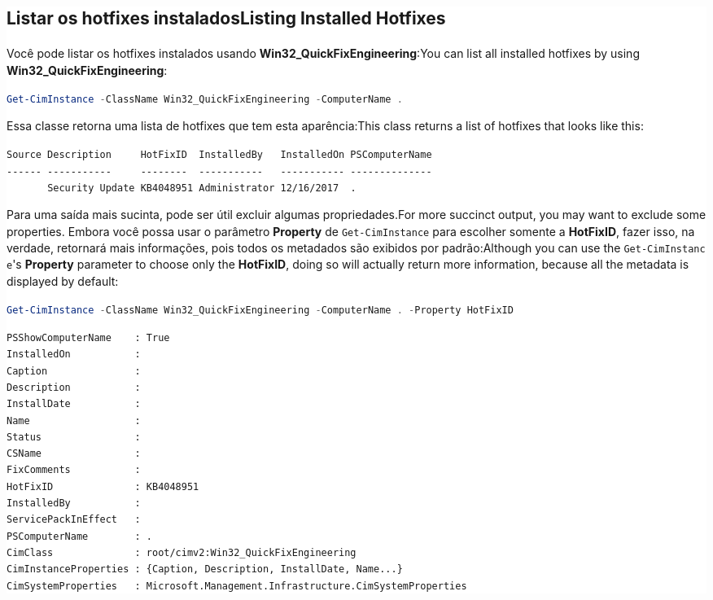 ## <a name="listing-installed-hotfixes"></a><span data-ttu-id="2d8ec-130">Listar os hotfixes instalados</span><span class="sxs-lookup"><span data-stu-id="2d8ec-130">Listing Installed Hotfixes</span></span>

<span data-ttu-id="2d8ec-131">Você pode listar os hotfixes instalados usando **Win32_QuickFixEngineering**:</span><span class="sxs-lookup"><span data-stu-id="2d8ec-131">You can list all installed hotfixes by using **Win32_QuickFixEngineering**:</span></span>

```powershell
Get-CimInstance -ClassName Win32_QuickFixEngineering -ComputerName .
```

<span data-ttu-id="2d8ec-132">Essa classe retorna uma lista de hotfixes que tem esta aparência:</span><span class="sxs-lookup"><span data-stu-id="2d8ec-132">This class returns a list of hotfixes that looks like this:</span></span>

```output
Source Description     HotFixID  InstalledBy   InstalledOn PSComputerName
------ -----------     --------  -----------   ----------- --------------
       Security Update KB4048951 Administrator 12/16/2017  .
```

<span data-ttu-id="2d8ec-133">Para uma saída mais sucinta, pode ser útil excluir algumas propriedades.</span><span class="sxs-lookup"><span data-stu-id="2d8ec-133">For more succinct output, you may want to exclude some properties.</span></span>
<span data-ttu-id="2d8ec-134">Embora você possa usar o parâmetro **Property** de `Get-CimInstance` para escolher somente a **HotFixID**, fazer isso, na verdade, retornará mais informações, pois todos os metadados são exibidos por padrão:</span><span class="sxs-lookup"><span data-stu-id="2d8ec-134">Although you can use the `Get-CimInstance`'s **Property** parameter to choose only the **HotFixID**, doing so will actually return more information, because all the metadata is displayed by default:</span></span>

```powershell
Get-CimInstance -ClassName Win32_QuickFixEngineering -ComputerName . -Property HotFixID
```

```output
PSShowComputerName    : True
InstalledOn           :
Caption               :
Description           :
InstallDate           :
Name                  :
Status                :
CSName                :
FixComments           :
HotFixID              : KB4048951
InstalledBy           :
ServicePackInEffect   :
PSComputerName        : .
CimClass              : root/cimv2:Win32_QuickFixEngineering
CimInstanceProperties : {Caption, Description, InstallDate, Name...}
CimSystemProperties   : Microsoft.Management.Infrastructure.CimSystemProperties
```
